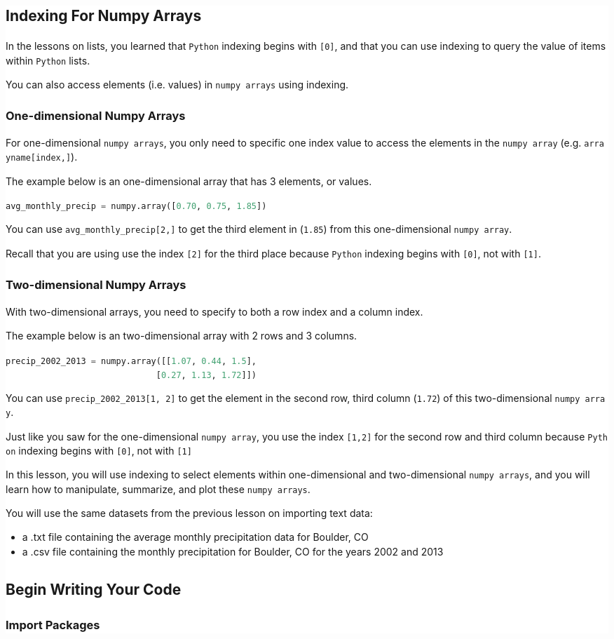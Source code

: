  </div>
 

##  Indexing For Numpy Arrays

In the lessons on lists, you learned that `Python` indexing begins with `[0]`, and that you can use indexing to query the value of items within `Python` lists.

You can also access elements (i.e. values) in `numpy arrays` using indexing. 


### One-dimensional Numpy Arrays

For one-dimensional `numpy arrays`, you only need to specific one index value to access the elements in the `numpy array` (e.g.  `arrayname[index,]`). 

The example below is an one-dimensional array that has 3 elements, or values. 

```python
avg_monthly_precip = numpy.array([0.70, 0.75, 1.85])
```

You can use `avg_monthly_precip[2,]` to get the third element in (`1.85`) from this one-dimensional `numpy array`. 

Recall that you are using use the index `[2]` for the third place because `Python` indexing begins with `[0]`, not with `[1]`.


### Two-dimensional Numpy Arrays

With two-dimensional arrays, you need to specify to both a row index and a column index. 

The example below is an two-dimensional array with 2 rows and 3 columns. 

```python
precip_2002_2013 = numpy.array([[1.07, 0.44, 1.5],
                              [0.27, 1.13, 1.72]])
```

You can use `precip_2002_2013[1, 2]` to get the element in the second row, third column (`1.72`) of this two-dimensional `numpy array`. 

Just like you saw for the one-dimensional `numpy array`, you use the index `[1,2]` for the second row and third column because `Python` indexing begins with `[0]`, not with `[1]`

In this lesson, you will use indexing to select elements within one-dimensional and two-dimensional `numpy arrays`, and you will learn how to manipulate, summarize, and plot these `numpy arrays`.

You will use the same datasets from the previous lesson on importing text data:

* a .txt file containing the average monthly precipitation data for Boulder, CO
* a .csv file containing the monthly precipitation for Boulder, CO for the years 2002 and 2013


## Begin Writing Your Code

###  Import Packages
